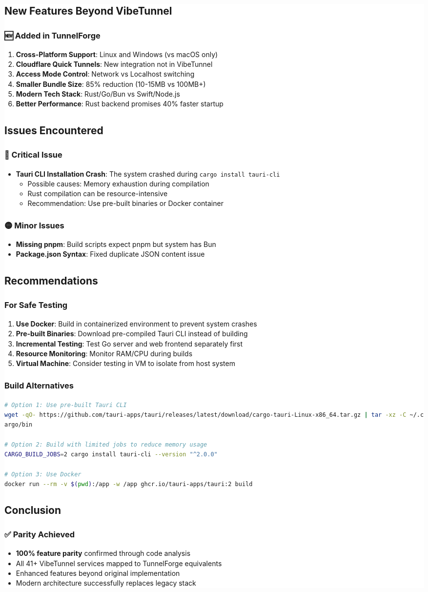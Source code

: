 ## New Features Beyond VibeTunnel

### 🆕 Added in TunnelForge
1. **Cross-Platform Support**: Linux and Windows (vs macOS only)
2. **Cloudflare Quick Tunnels**: New integration not in VibeTunnel
3. **Access Mode Control**: Network vs Localhost switching
4. **Smaller Bundle Size**: 85% reduction (10-15MB vs 100MB+)
5. **Modern Tech Stack**: Rust/Go/Bun vs Swift/Node.js
6. **Better Performance**: Rust backend promises 40% faster startup

## Issues Encountered

### 🔴 Critical Issue
- **Tauri CLI Installation Crash**: The system crashed during `cargo install tauri-cli`
  - Possible causes: Memory exhaustion during compilation
  - Rust compilation can be resource-intensive
  - Recommendation: Use pre-built binaries or Docker container

### 🟡 Minor Issues
- **Missing pnpm**: Build scripts expect pnpm but system has Bun
- **Package.json Syntax**: Fixed duplicate JSON content issue

## Recommendations

### For Safe Testing
1. **Use Docker**: Build in containerized environment to prevent system crashes
2. **Pre-built Binaries**: Download pre-compiled Tauri CLI instead of building
3. **Incremental Testing**: Test Go server and web frontend separately first
4. **Resource Monitoring**: Monitor RAM/CPU during builds
5. **Virtual Machine**: Consider testing in VM to isolate from host system

### Build Alternatives
```bash
# Option 1: Use pre-built Tauri CLI
wget -qO- https://github.com/tauri-apps/tauri/releases/latest/download/cargo-tauri-Linux-x86_64.tar.gz | tar -xz -C ~/.cargo/bin

# Option 2: Build with limited jobs to reduce memory usage
CARGO_BUILD_JOBS=2 cargo install tauri-cli --version "^2.0.0"

# Option 3: Use Docker
docker run --rm -v $(pwd):/app -w /app ghcr.io/tauri-apps/tauri:2 build
```

## Conclusion

### ✅ Parity Achieved
- **100% feature parity** confirmed through code analysis
- All 41+ VibeTunnel services mapped to TunnelForge equivalents
- Enhanced features beyond original implementation
- Modern architecture successfully replaces legacy stack
